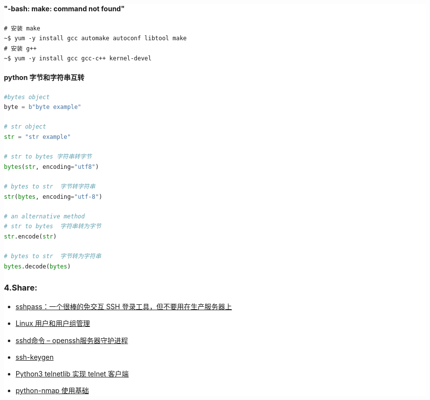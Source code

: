 #### "-bash: make: command not found"
```shell
# 安装 make
~$ yum -y install gcc automake autoconf libtool make
# 安装 g++
~$ yum -y install gcc gcc-c++ kernel-devel
```

#### python 字节和字符串互转
```python
#bytes object
byte = b"byte example"

# str object
str = "str example"

# str to bytes 字符串转字节
bytes(str, encoding="utf8")

# bytes to str  字节转字符串
str(bytes, encoding="utf-8")

# an alternative method
# str to bytes  字符串转为字节
str.encode(str)

# bytes to str  字节转为字符串
bytes.decode(bytes)
```

### 4.Share:

- [sshpass：一个很棒的免交互 SSH 登录工具，但不要用在生产服务器上](https://linux.cn/article-8086-1.html)  

- [Linux 用户和用户组管理](https://www.runoob.com/linux/linux-user-manage.html)  

- [sshd命令 – openssh服务器守护进程](https://www.linuxcool.com/sshd)  

- [ssh-keygen](https://www.jianshu.com/p/dd053c18e5ee)  

- [Python3 telnetlib 实现 telnet 客户端](https://www.cnblogs.com/lsdb/p/9258964.html)  

- [python-nmap 使用基础](https://www.cnblogs.com/Hi-blog/p/python-nmap.html)